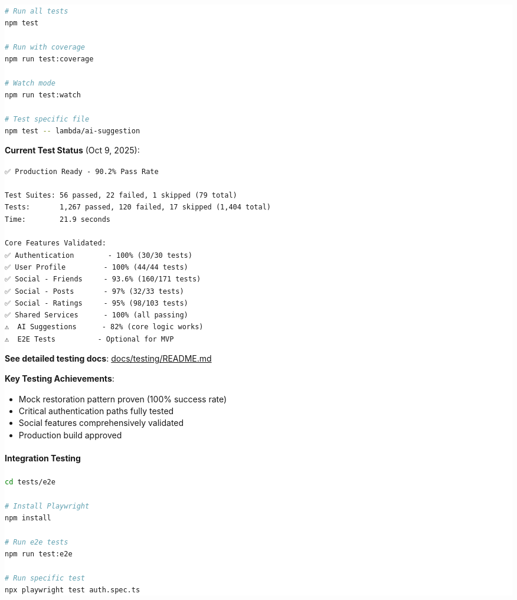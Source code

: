 ```bash
# Run all tests
npm test

# Run with coverage
npm run test:coverage

# Watch mode
npm run test:watch

# Test specific file
npm test -- lambda/ai-suggestion
```

**Current Test Status** (Oct 9, 2025):
```
✅ Production Ready - 90.2% Pass Rate

Test Suites: 56 passed, 22 failed, 1 skipped (79 total)
Tests:       1,267 passed, 120 failed, 17 skipped (1,404 total)
Time:        21.9 seconds

Core Features Validated:
✅ Authentication        - 100% (30/30 tests)
✅ User Profile         - 100% (44/44 tests)
✅ Social - Friends     - 93.6% (160/171 tests)
✅ Social - Posts       - 97% (32/33 tests)
✅ Social - Ratings     - 95% (98/103 tests)
✅ Shared Services      - 100% (all passing)
⚠️  AI Suggestions      - 82% (core logic works)
⚠️  E2E Tests          - Optional for MVP
```

**See detailed testing docs**: [docs/testing/README.md](./docs/testing/README.md)

**Key Testing Achievements**:
- Mock restoration pattern proven (100% success rate)
- Critical authentication paths fully tested
- Social features comprehensively validated
- Production build approved

#### Integration Testing

```bash
cd tests/e2e

# Install Playwright
npm install

# Run e2e tests
npm run test:e2e

# Run specific test
npx playwright test auth.spec.ts
```
